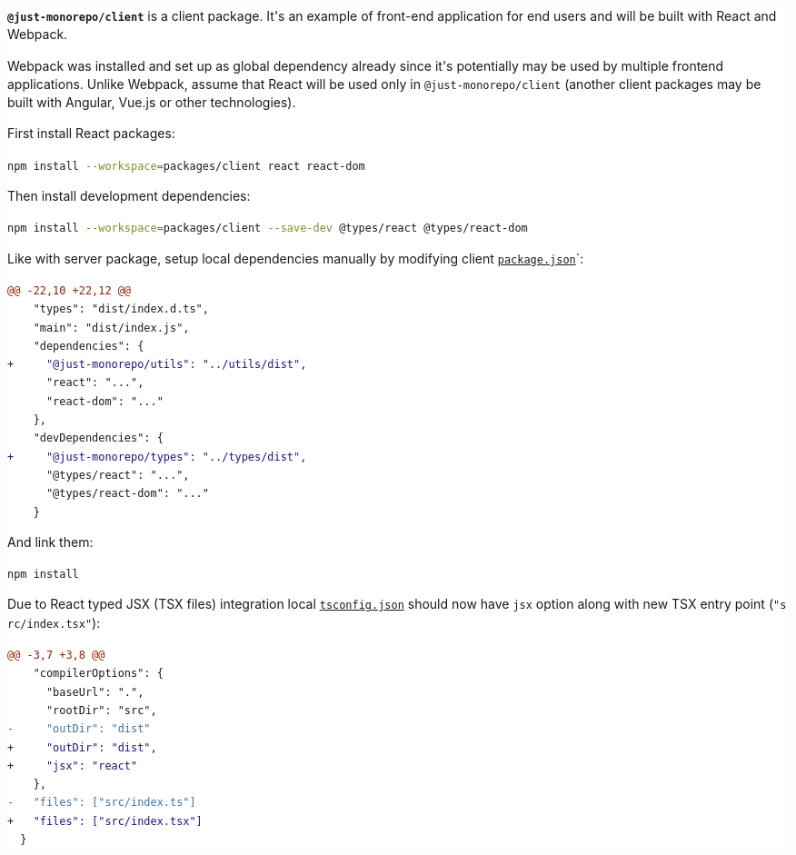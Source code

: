 **`@just-monorepo/client`** is a client package. It's an example of front-end application for end users and will be built with React and Webpack.

Webpack was installed and set up as global dependency already since it's potentially may be used by multiple frontend applications. Unlike Webpack, assume that React will be used only in `@just-monorepo/client` (another client packages may be built with Angular, Vue.js or other technologies).

First install React packages:

```sh
npm install --workspace=packages/client react react-dom
```

Then install development dependencies:

```sh
npm install --workspace=packages/client --save-dev @types/react @types/react-dom
```

Like with server package, setup local dependencies manually by modifying client [`package.json`](packages/client/package.json)`:

```diff
@@ -22,10 +22,12 @@
    "types": "dist/index.d.ts",
    "main": "dist/index.js",
    "dependencies": {
+     "@just-monorepo/utils": "../utils/dist",
      "react": "...",
      "react-dom": "..."
    },
    "devDependencies": {
+     "@just-monorepo/types": "../types/dist",
      "@types/react": "...",
      "@types/react-dom": "..."
    }
```

And link them:

```sh
npm install
```

Due to React typed JSX (TSX files) integration local [`tsconfig.json`](packages/client/tsconfig.json) should now have `jsx` option along with new TSX entry point (`"src/index.tsx"`):

```diff
@@ -3,7 +3,8 @@
    "compilerOptions": {
      "baseUrl": ".",
      "rootDir": "src",
-     "outDir": "dist"
+     "outDir": "dist",
+     "jsx": "react"
    },
-   "files": ["src/index.ts"]
+   "files": ["src/index.tsx"]
  }
```
